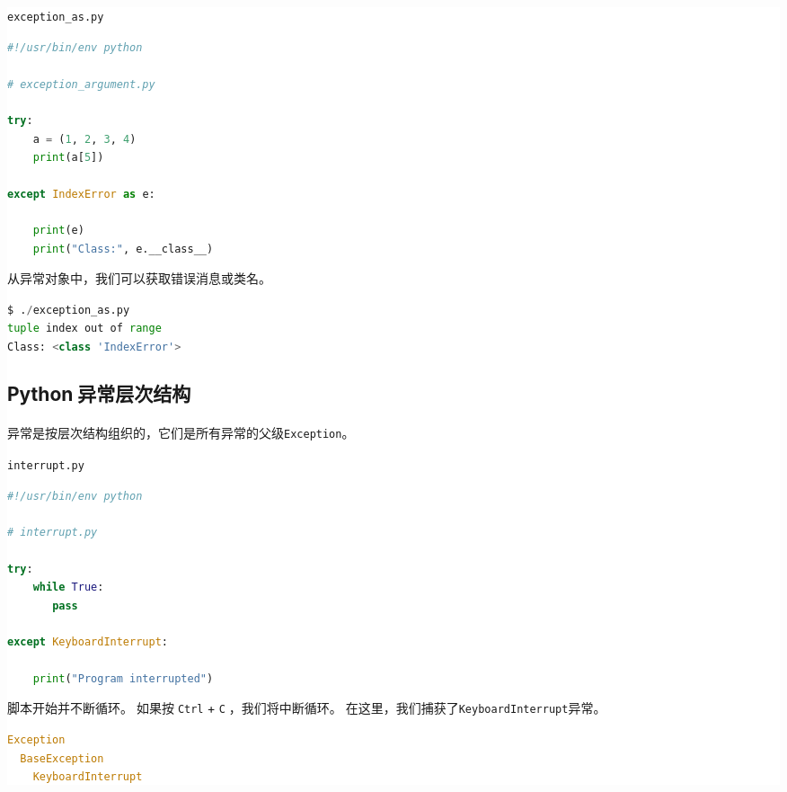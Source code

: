 `exception_as.py`

```py
#!/usr/bin/env python

# exception_argument.py

try:
    a = (1, 2, 3, 4)
    print(a[5])

except IndexError as e:

    print(e)
    print("Class:", e.__class__)

```

从异常对象中，我们可以获取错误消息或类名。

```py
$ ./exception_as.py
tuple index out of range
Class: <class 'IndexError'>

```

## Python 异常层次结构

异常是按层次结构组织的，它们是所有异常的父级`Exception`。

`interrupt.py`

```py
#!/usr/bin/env python

# interrupt.py

try:
    while True:
       pass

except KeyboardInterrupt:

    print("Program interrupted")

```

脚本开始并不断循环。 如果按 `Ctrl` + `C` ，我们将中断循环。 在这里，我们捕获了`KeyboardInterrupt`异常。

```py
Exception
  BaseException
    KeyboardInterrupt

```
